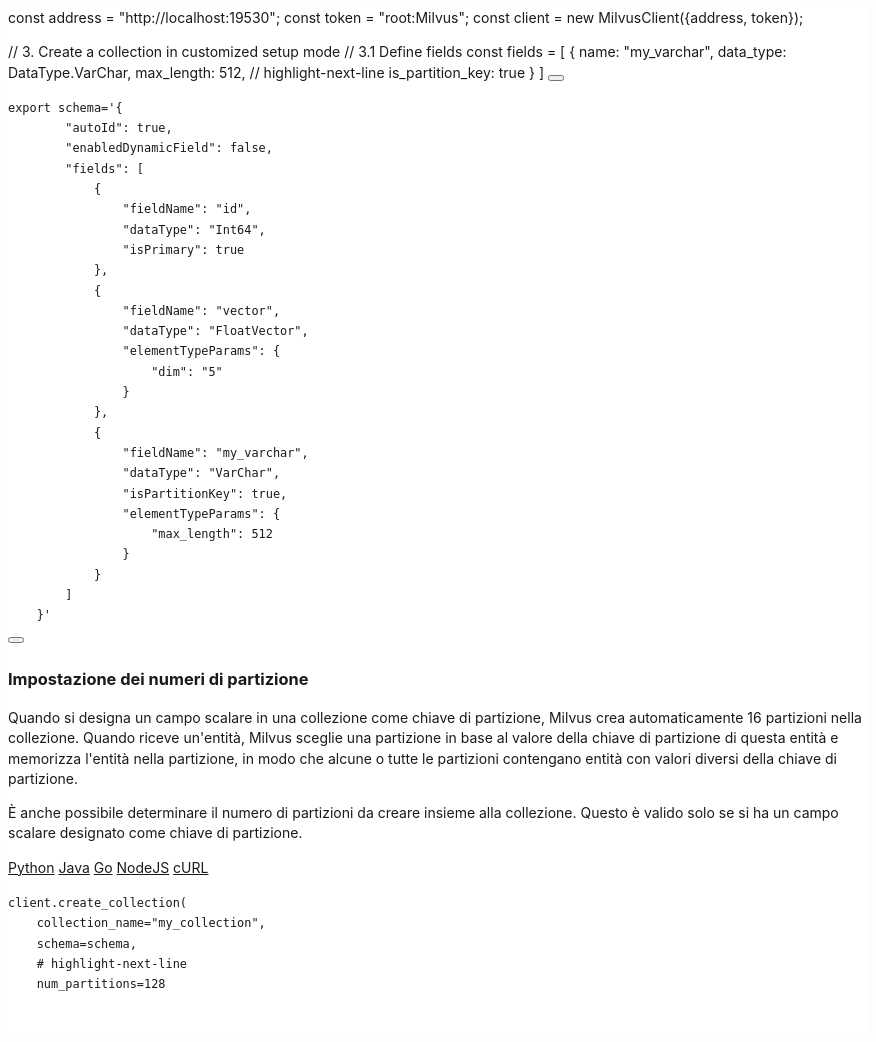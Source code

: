 <span class="hljs-keyword">const</span> address = <span class="hljs-string">&quot;http://localhost:19530&quot;</span>;
<span class="hljs-keyword">const</span> token = <span class="hljs-string">&quot;root:Milvus&quot;</span>;
<span class="hljs-keyword">const</span> client = <span class="hljs-keyword">new</span> <span class="hljs-title class_">MilvusClient</span>({address, token});

<span class="hljs-comment">// 3. Create a collection in customized setup mode</span>
<span class="hljs-comment">// 3.1 Define fields</span>
<span class="hljs-keyword">const</span> fields = [
    {
        <span class="hljs-attr">name</span>: <span class="hljs-string">&quot;my_varchar&quot;</span>,
        <span class="hljs-attr">data_type</span>: <span class="hljs-title class_">DataType</span>.<span class="hljs-property">VarChar</span>,
        <span class="hljs-attr">max_length</span>: <span class="hljs-number">512</span>,
        <span class="hljs-comment">// highlight-next-line</span>
        <span class="hljs-attr">is_partition_key</span>: <span class="hljs-literal">true</span>
    }
]
<button class="copy-code-btn"></button></code></pre>
<pre><code translate="no" class="language-bash"><span class="hljs-built_in">export</span> schema=<span class="hljs-string">&#x27;{
        &quot;autoId&quot;: true,
        &quot;enabledDynamicField&quot;: false,
        &quot;fields&quot;: [
            {
                &quot;fieldName&quot;: &quot;id&quot;,
                &quot;dataType&quot;: &quot;Int64&quot;,
                &quot;isPrimary&quot;: true
            },
            {
                &quot;fieldName&quot;: &quot;vector&quot;,
                &quot;dataType&quot;: &quot;FloatVector&quot;,
                &quot;elementTypeParams&quot;: {
                    &quot;dim&quot;: &quot;5&quot;
                }
            },
            {
                &quot;fieldName&quot;: &quot;my_varchar&quot;,
                &quot;dataType&quot;: &quot;VarChar&quot;,
                &quot;isPartitionKey&quot;: true,
                &quot;elementTypeParams&quot;: {
                    &quot;max_length&quot;: 512
                }
            }
        ]
    }&#x27;</span>
<button class="copy-code-btn"></button></code></pre>
<h3 id="Set-Partition-Numbers" class="common-anchor-header">Impostazione dei numeri di partizione</h3><p>Quando si designa un campo scalare in una collezione come chiave di partizione, Milvus crea automaticamente 16 partizioni nella collezione. Quando riceve un'entità, Milvus sceglie una partizione in base al valore della chiave di partizione di questa entità e memorizza l'entità nella partizione, in modo che alcune o tutte le partizioni contengano entità con valori diversi della chiave di partizione.</p>
<p>È anche possibile determinare il numero di partizioni da creare insieme alla collezione. Questo è valido solo se si ha un campo scalare designato come chiave di partizione.</p>
<div class="multipleCode">
   <a href="#python">Python</a> <a href="#java">Java</a> <a href="#go">Go</a> <a href="#javascript">NodeJS</a> <a href="#bash">cURL</a></div>
<pre><code translate="no" class="language-python">client.create_collection(
    collection_name=<span class="hljs-string">&quot;my_collection&quot;</span>,
    schema=schema,
    <span class="hljs-comment"># highlight-next-line</span>
    num_partitions=<span class="hljs-number">128</span>